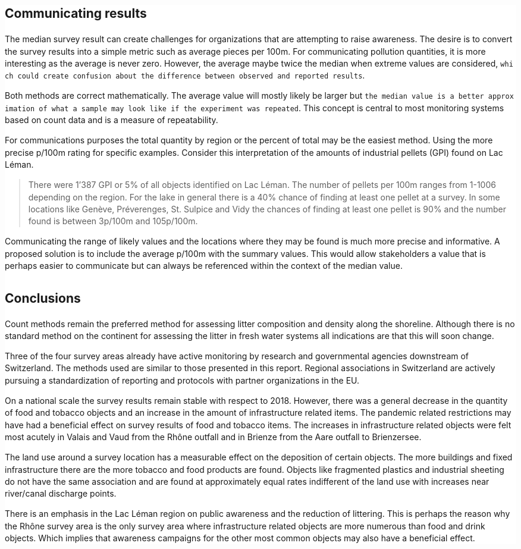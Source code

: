 ## Communicating results

The median survey result can create challenges for organizations that are attempting to raise awareness. The desire is to convert the survey results into a simple metric such as average pieces per 100m. For communicating pollution quantities, it is more interesting as the average is never zero. However, the average maybe twice the median when extreme values are considered, `which could create confusion about the difference between observed and reported results`.

Both methods are correct mathematically. The average value will mostly likely be larger but `the median value is a better approximation of what a sample may look like if the experiment was repeated`. This concept is central to most monitoring systems based on count data and is a measure of repeatability.

For communications purposes the total quantity by region or the percent of total may be the easiest method. Using the more precise p/100m rating for specific examples. Consider this interpretation of the amounts of industrial pellets (GPI) found on Lac Léman.

>There were 1’387 GPI or 5% of all objects identified on Lac Léman. The number of pellets per 100m ranges from 1-1006 depending on the region. For the lake in general there is a 40% chance of finding at least one pellet at a survey. In some locations like Genève, Préverenges, St. Sulpice and Vidy the chances of finding at least one pellet is 90% and the number found is between 3p/100m and 105p/100m.

Communicating the range of likely values and the locations where they may be found is much more precise and informative. A proposed solution is to include the average p/100m with the summary values. This would allow stakeholders a value that is perhaps easier to communicate but can always be referenced within the context of the median value. 
 
## Conclusions

Count methods remain the preferred method for assessing litter composition and density along the shoreline. Although there is no standard method on the continent for assessing the litter in fresh water systems all indications are that this will soon change. 

Three of the four survey areas already have active monitoring by research and governmental agencies downstream of Switzerland. The methods used are similar to those presented in this report. Regional associations in Switzerland are actively pursuing a standardization of reporting and protocols with partner organizations in the EU. 

On a national scale the survey results remain stable with respect to 2018. However, there was a general decrease in the quantity of food and tobacco objects and an increase in the amount of infrastructure related items. The pandemic related restrictions may have had a beneficial effect on survey results of food and tobacco items. The increases in infrastructure related objects were felt most acutely in Valais and Vaud from the Rhône outfall and in Brienze from the Aare outfall to Brienzersee.

The land use around a survey location has a measurable effect on the deposition of certain objects. The more buildings and fixed infrastructure there are the more tobacco and food products are found. Objects like fragmented plastics and industrial sheeting do not have the same association and are found at approximately equal rates indifferent of the land use with increases near river/canal discharge points.

There is an emphasis in the Lac Léman region on public awareness and the reduction of littering. This is perhaps the reason why the Rhône survey area is the only survey area where infrastructure related objects are more numerous than food and drink objects. Which implies that awareness campaigns for the other most common objects may also have a beneficial effect. 
